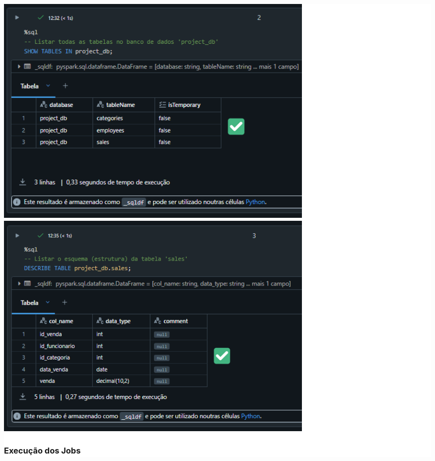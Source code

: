 <img src="src/img/Tabelas_DB.png" alt="Arquitetura" width="600"/>
<br>
<img src="src/img/Tabelas_Sales.png" alt="Arquitetura" width="600"/>
<br>

### **Execução dos Jobs**